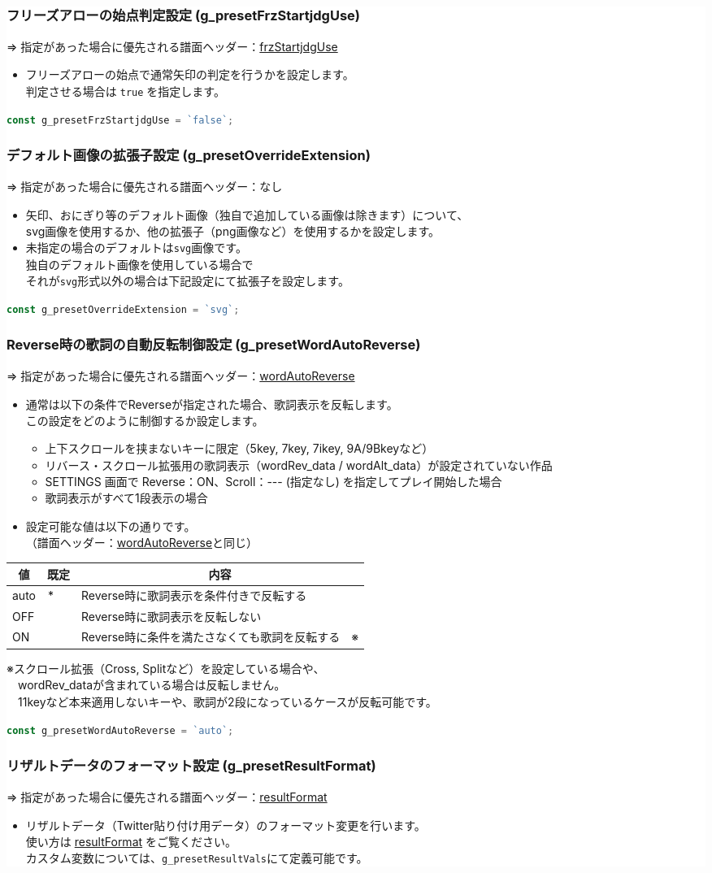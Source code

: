 ### フリーズアローの始点判定設定 (g_presetFrzStartjdgUse)
⇒ 指定があった場合に優先される譜面ヘッダー：[frzStartjdgUse](dos-h0037-frzStartjdgUse.html)
- フリーズアローの始点で通常矢印の判定を行うかを設定します。  
判定させる場合は `true` を指定します。
```javascript
const g_presetFrzStartjdgUse = `false`;
```

### デフォルト画像の拡張子設定 (g_presetOverrideExtension)
⇒ 指定があった場合に優先される譜面ヘッダー：なし
- 矢印、おにぎり等のデフォルト画像（独自で追加している画像は除きます）について、  
svg画像を使用するか、他の拡張子（png画像など）を使用するかを設定します。  
- 未指定の場合のデフォルトは`svg`画像です。  
独自のデフォルト画像を使用している場合で  
それが`svg`形式以外の場合は下記設定にて拡張子を設定します。
```javascript
const g_presetOverrideExtension = `svg`;
```

### Reverse時の歌詞の自動反転制御設定 (g_presetWordAutoReverse)
⇒ 指定があった場合に優先される譜面ヘッダー：[wordAutoReverse](dos-h0069-wordAutoReverse.html)
- 通常は以下の条件でReverseが指定された場合、歌詞表示を反転します。  
この設定をどのように制御するか設定します。
  - 上下スクロールを挟まないキーに限定（5key, 7key, 7ikey, 9A/9Bkeyなど）
  - リバース・スクロール拡張用の歌詞表示（wordRev_data / wordAlt_data）が設定されていない作品
  - SETTINGS 画面で Reverse：ON、Scroll：--- (指定なし) を指定してプレイ開始した場合
  - 歌詞表示がすべて1段表示の場合

- 設定可能な値は以下の通りです。  
（譜面ヘッダー：[wordAutoReverse](dos-h0069-wordAutoReverse.html)と同じ）

|値|既定|内容|
|----|----|----|
|auto|*|Reverse時に歌詞表示を条件付きで反転する|
|OFF||Reverse時に歌詞表示を反転しない|
|ON||Reverse時に条件を満たさなくても歌詞を反転する　※|

※スクロール拡張（Cross, Splitなど）を設定している場合や、  
　wordRev_dataが含まれている場合は反転しません。  
　11keyなど本来適用しないキーや、歌詞が2段になっているケースが反転可能です。 

```javascript
const g_presetWordAutoReverse = `auto`;
```

### リザルトデータのフォーマット設定 (g_presetResultFormat)
⇒ 指定があった場合に優先される譜面ヘッダー：[resultFormat](dos-h0072-resultFormat.html)
- リザルトデータ（Twitter貼り付け用データ）のフォーマット変更を行います。  
使い方は [resultFormat](dos-h0072-resultFormat.html) をご覧ください。  
カスタム変数については、`g_presetResultVals`にて定義可能です。
